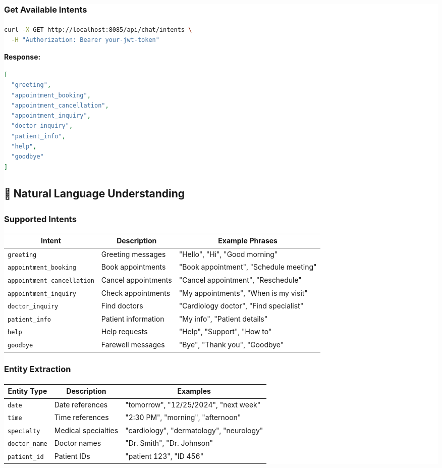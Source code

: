 
### Get Available Intents

```bash
curl -X GET http://localhost:8085/api/chat/intents \
  -H "Authorization: Bearer your-jwt-token"
```

**Response:**
```json
[
  "greeting",
  "appointment_booking",
  "appointment_cancellation",
  "appointment_inquiry",
  "doctor_inquiry",
  "patient_info",
  "help",
  "goodbye"
]
```

## 🧠 Natural Language Understanding

### Supported Intents

| Intent | Description | Example Phrases |
|--------|-------------|-----------------|
| `greeting` | Greeting messages | "Hello", "Hi", "Good morning" |
| `appointment_booking` | Book appointments | "Book appointment", "Schedule meeting" |
| `appointment_cancellation` | Cancel appointments | "Cancel appointment", "Reschedule" |
| `appointment_inquiry` | Check appointments | "My appointments", "When is my visit" |
| `doctor_inquiry` | Find doctors | "Cardiology doctor", "Find specialist" |
| `patient_info` | Patient information | "My info", "Patient details" |
| `help` | Help requests | "Help", "Support", "How to" |
| `goodbye` | Farewell messages | "Bye", "Thank you", "Goodbye" |

### Entity Extraction

| Entity Type | Description | Examples |
|-------------|-------------|----------|
| `date` | Date references | "tomorrow", "12/25/2024", "next week" |
| `time` | Time references | "2:30 PM", "morning", "afternoon" |
| `specialty` | Medical specialties | "cardiology", "dermatology", "neurology" |
| `doctor_name` | Doctor names | "Dr. Smith", "Dr. Johnson" |
| `patient_id` | Patient IDs | "patient 123", "ID 456" |
